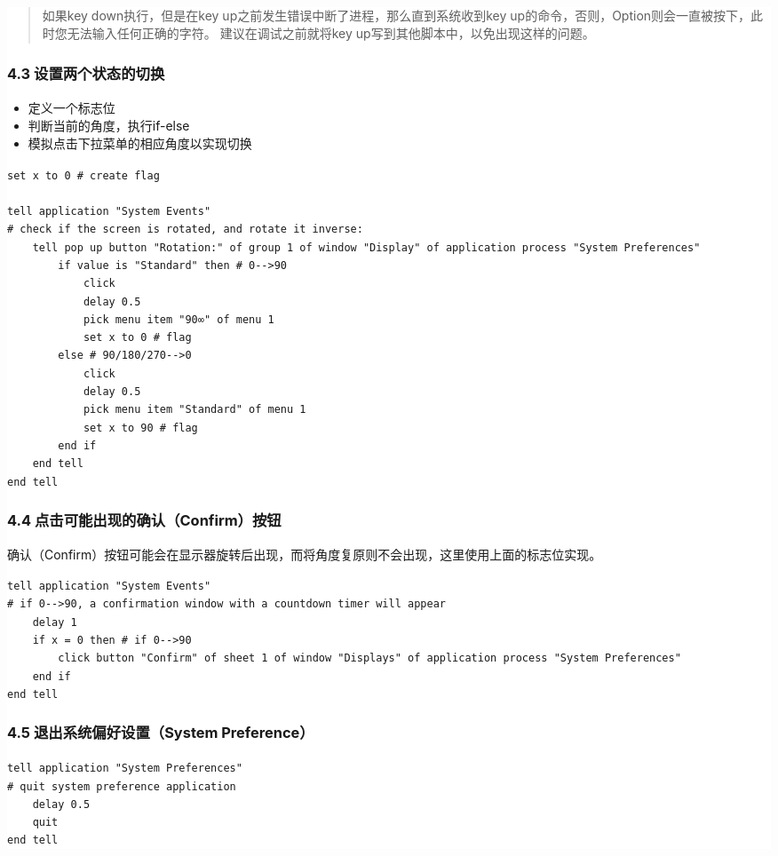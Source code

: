 > 如果key down执行，但是在key up之前发生错误中断了进程，那么直到系统收到key up的命令，否则，Option则会一直被按下，此时您无法输入任何正确的字符。
> 建议在调试之前就将key up写到其他脚本中，以免出现这样的问题。

### 4.3 设置两个状态的切换

- 定义一个标志位
- 判断当前的角度，执行if-else
- 模拟点击下拉菜单的相应角度以实现切换

```applescript
set x to 0 # create flag

tell application "System Events"
# check if the screen is rotated, and rotate it inverse:  
	tell pop up button "Rotation:" of group 1 of window "Display" of application process "System Preferences" 
		if value is "Standard" then # 0-->90
			click 
			delay 0.5
			pick menu item "90∞" of menu 1 
			set x to 0 # flag
		else # 90/180/270-->0
			click
			delay 0.5
			pick menu item "Standard" of menu 1 
			set x to 90 # flag
		end if
	end tell
end tell
```

### 4.4 点击可能出现的确认（Confirm）按钮

确认（Confirm）按钮可能会在显示器旋转后出现，而将角度复原则不会出现，这里使用上面的标志位实现。

```applescript
tell application "System Events"
# if 0-->90, a confirmation window with a countdown timer will appear
	delay 1 
	if x = 0 then # if 0-->90
		click button "Confirm" of sheet 1 of window "Displays" of application process "System Preferences"
	end if
end tell
```

### 4.5 退出系统偏好设置（System Preference）

```applescript
tell application "System Preferences"
# quit system preference application
	delay 0.5 
	quit 
end tell
```
